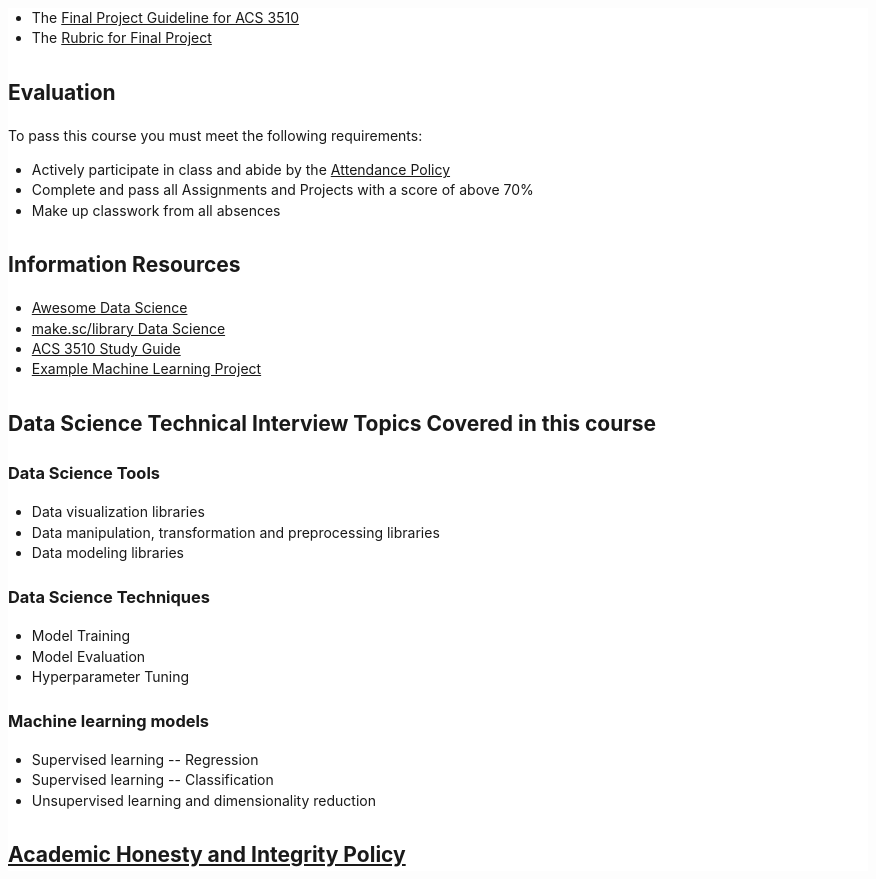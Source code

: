 - The [Final Project Guideline for ACS 3510](https://docs.google.com/document/d/1Oc7kbLBC_JRURMLmNREqriWr2Xrywzyh7_P7BzHXtWk/edit)
- The [Rubric for Final Project](https://docs.google.com/document/d/15XaC_QRp7v7GuhIYUe54XdQSGnmcVOjrQgFmVISB4pA/edit)


## Evaluation

To pass this course you must meet the following requirements:

- Actively participate in class and abide by the [Attendance Policy](https://make.sc/attendance-policy)
- Complete and pass all Assignments and Projects with a score of above 70%
- Make up classwork from all absences



##  Information Resources

- [Awesome Data Science](https://docs.google.com/document/d/1vGG0Q5t_aVZ6VaSUfDnfnZXlqajFU5Ji-TXAIgpYJT8/edit?usp=sharing)
- [make.sc/library Data Science](https://docs.google.com/document/d/1rHqwZzGi88VJTB1IynMHgTrFzjN2GpIXS8cyOVwnTcQ/preview#heading=h.j1vy4ijmo8w1)
- [ACS 3510 Study Guide](https://docs.google.com/document/d/19uRmjtBVdyBdm--35uXiU3EKgh24JxPvHLXLOvmEeB8/edit#)
- [Example Machine Learning Project](https://github.com/jcatanza/good_wines_bad_wines)


## Data Science Technical Interview Topics Covered in this course


### Data Science Tools

- Data visualization libraries
- Data manipulation, transformation and preprocessing libraries
- Data modeling libraries


### Data Science Techniques

- Model Training
- Model Evaluation
- Hyperparameter Tuning


### Machine learning models
- Supervised learning -- Regression
- Supervised learning -- Classification
- Unsupervised learning and dimensionality reduction

## [Academic Honesty and Integrity Policy](https://docs.google.com/document/d/1a1i2jwXqx__URpWvUf8z8E9iwcdJ05QsPnbjs7Z83Us/preview#)
